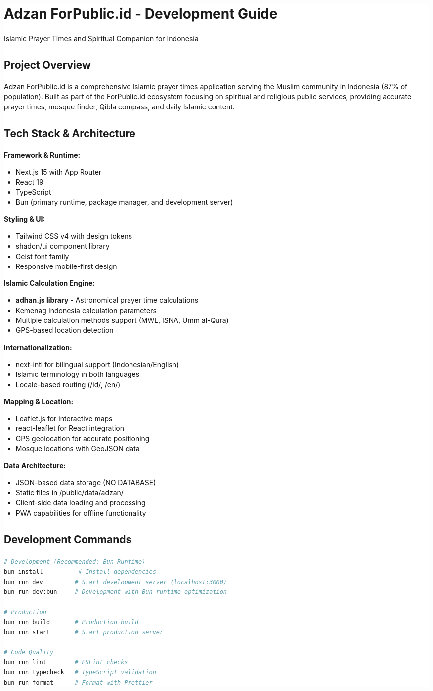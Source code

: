 # Adzan ForPublic.id - Development Guide

Islamic Prayer Times and Spiritual Companion for Indonesia

## Project Overview

Adzan ForPublic.id is a comprehensive Islamic prayer times application serving the Muslim community in Indonesia (87% of population). Built as part of the ForPublic.id ecosystem focusing on spiritual and religious public services, providing accurate prayer times, mosque finder, Qibla compass, and daily Islamic content.

## Tech Stack & Architecture

**Framework & Runtime:**
- Next.js 15 with App Router
- React 19  
- TypeScript
- Bun (primary runtime, package manager, and development server)

**Styling & UI:**
- Tailwind CSS v4 with design tokens
- shadcn/ui component library
- Geist font family
- Responsive mobile-first design

**Islamic Calculation Engine:**
- **adhan.js library** - Astronomical prayer time calculations
- Kemenag Indonesia calculation parameters
- Multiple calculation methods support (MWL, ISNA, Umm al-Qura)
- GPS-based location detection

**Internationalization:**
- next-intl for bilingual support (Indonesian/English)
- Islamic terminology in both languages
- Locale-based routing (/id/, /en/)

**Mapping & Location:**
- Leaflet.js for interactive maps
- react-leaflet for React integration
- GPS geolocation for accurate positioning
- Mosque locations with GeoJSON data

**Data Architecture:**
- JSON-based data storage (NO DATABASE)
- Static files in /public/data/adzan/
- Client-side data loading and processing
- PWA capabilities for offline functionality

## Development Commands

```bash
# Development (Recommended: Bun Runtime)
bun install          # Install dependencies
bun run dev         # Start development server (localhost:3000)
bun run dev:bun     # Development with Bun runtime optimization

# Production
bun run build       # Production build
bun run start       # Start production server

# Code Quality
bun run lint        # ESLint checks
bun run typecheck   # TypeScript validation
bun run format      # Format with Prettier
```